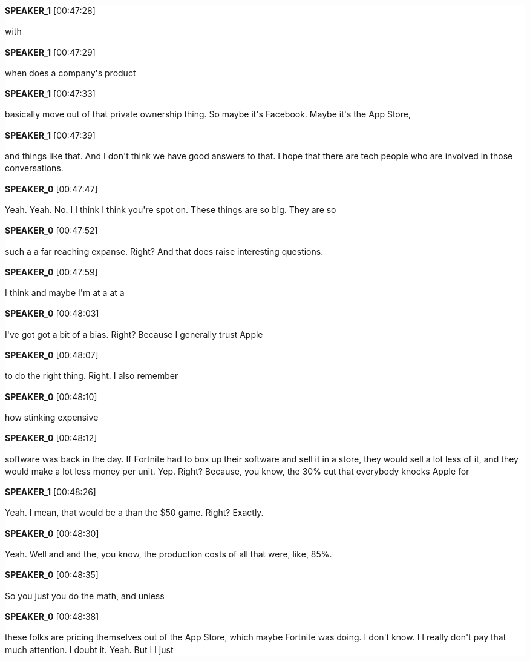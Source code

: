 **SPEAKER_1** [00:47:28]

with

**SPEAKER_1** [00:47:29]

when does a company's product

**SPEAKER_1** [00:47:33]

basically move out of that private ownership thing. So maybe it's Facebook. Maybe it's the App Store,

**SPEAKER_1** [00:47:39]

and things like that. And I don't think we have good answers to that. I hope that there are tech people who are involved in those conversations.

**SPEAKER_0** [00:47:47]

Yeah. Yeah. No. I I think I think you're spot on. These things are so big. They are so

**SPEAKER_0** [00:47:52]

such a a far reaching expanse. Right? And that does raise interesting questions.

**SPEAKER_0** [00:47:59]

I think and maybe I'm at a at a

**SPEAKER_0** [00:48:03]

I've got got a bit of a bias. Right? Because I generally trust Apple

**SPEAKER_0** [00:48:07]

to do the right thing. Right. I also remember

**SPEAKER_0** [00:48:10]

how stinking expensive

**SPEAKER_0** [00:48:12]

software was back in the day. If Fortnite had to box up their software and sell it in a store, they would sell a lot less of it, and they would make a lot less money per unit. Yep. Right? Because, you know, the 30% cut that everybody knocks Apple for

**SPEAKER_1** [00:48:26]

Yeah. I mean, that would be a than the $50 game. Right? Exactly.

**SPEAKER_0** [00:48:30]

Yeah. Well and and the, you know, the production costs of all that were, like, 85%.

**SPEAKER_0** [00:48:35]

So you just you do the math, and unless

**SPEAKER_0** [00:48:38]

these folks are pricing themselves out of the App Store, which maybe Fortnite was doing. I don't know. I I really don't pay that much attention. I doubt it. Yeah. But I I just
